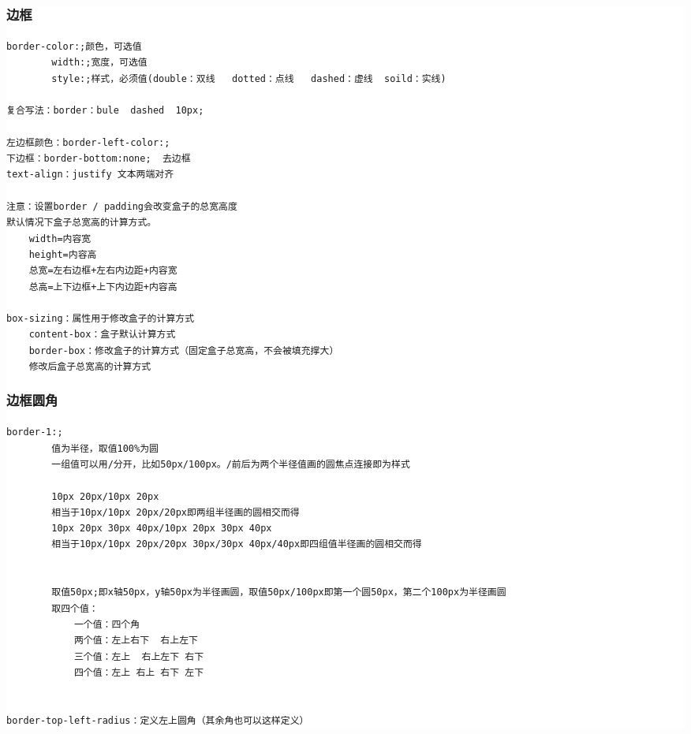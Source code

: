 ```
```

### 边框

```
border-color:;颜色，可选值
		width:;宽度，可选值
		style:;样式，必须值(double：双线   dotted：点线   dashed：虚线  soild：实线)
		
复合写法：border：bule  dashed  10px;

左边框颜色：border-left-color:;  
下边框：border-bottom:none;  去边框
text-align：justify 文本两端对齐

注意：设置border / padding会改变盒子的总宽高度
默认情况下盒子总宽高的计算方式。
	width=内容宽
	height=内容高
	总宽=左右边框+左右内边距+内容宽
	总高=上下边框+上下内边距+内容高
	
box-sizing：属性用于修改盒子的计算方式
	content-box：盒子默认计算方式
	border-box：修改盒子的计算方式（固定盒子总宽高，不会被填充撑大）
	修改后盒子总宽高的计算方式
```

### 边框圆角

```
border-1:;
		值为半径，取值100%为圆
		一组值可以用/分开，比如50px/100px。/前后为两个半径值画的圆焦点连接即为样式
		
		10px 20px/10px 20px
		相当于10px/10px 20px/20px即两组半径画的圆相交而得
		10px 20px 30px 40px/10px 20px 30px 40px
		相当于10px/10px 20px/20px 30px/30px 40px/40px即四组值半径画的圆相交而得
		
		
		取值50px;即x轴50px，y轴50px为半径画圆，取值50px/100px即第一个圆50px，第二个100px为半径画圆
		取四个值：
			一个值：四个角
			两个值：左上右下  右上左下
			三个值：左上  右上左下 右下
			四个值：左上 右上 右下 左下


border-top-left-radius：定义左上圆角（其余角也可以这样定义）
```
